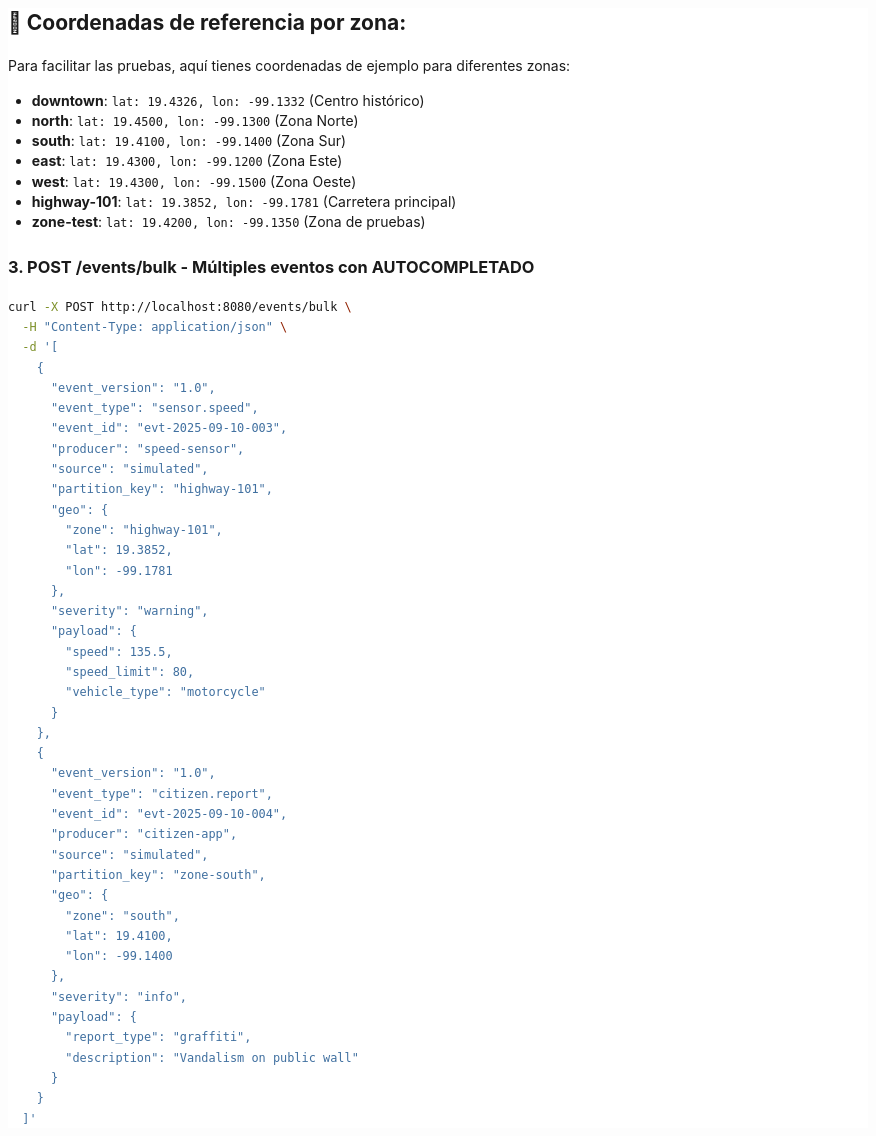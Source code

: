 ## 📍 **Coordenadas de referencia por zona:**

Para facilitar las pruebas, aquí tienes coordenadas de ejemplo para diferentes zonas:

- **downtown**: `lat: 19.4326, lon: -99.1332` (Centro histórico)
- **north**: `lat: 19.4500, lon: -99.1300` (Zona Norte)
- **south**: `lat: 19.4100, lon: -99.1400` (Zona Sur)
- **east**: `lat: 19.4300, lon: -99.1200` (Zona Este)
- **west**: `lat: 19.4300, lon: -99.1500` (Zona Oeste)
- **highway-101**: `lat: 19.3852, lon: -99.1781` (Carretera principal)
- **zone-test**: `lat: 19.4200, lon: -99.1350` (Zona de pruebas)

### **3. POST /events/bulk - Múltiples eventos con AUTOCOMPLETADO**

```bash
curl -X POST http://localhost:8080/events/bulk \
  -H "Content-Type: application/json" \
  -d '[
    {
      "event_version": "1.0",
      "event_type": "sensor.speed",
      "event_id": "evt-2025-09-10-003",
      "producer": "speed-sensor",
      "source": "simulated",
      "partition_key": "highway-101",
      "geo": {
        "zone": "highway-101",
        "lat": 19.3852,
        "lon": -99.1781
      },
      "severity": "warning",
      "payload": {
        "speed": 135.5,
        "speed_limit": 80,
        "vehicle_type": "motorcycle"
      }
    },
    {
      "event_version": "1.0",
      "event_type": "citizen.report",
      "event_id": "evt-2025-09-10-004",
      "producer": "citizen-app",
      "source": "simulated",
      "partition_key": "zone-south",
      "geo": {
        "zone": "south",
        "lat": 19.4100,
        "lon": -99.1400
      },
      "severity": "info",
      "payload": {
        "report_type": "graffiti",
        "description": "Vandalism on public wall"
      }
    }
  ]'
```
